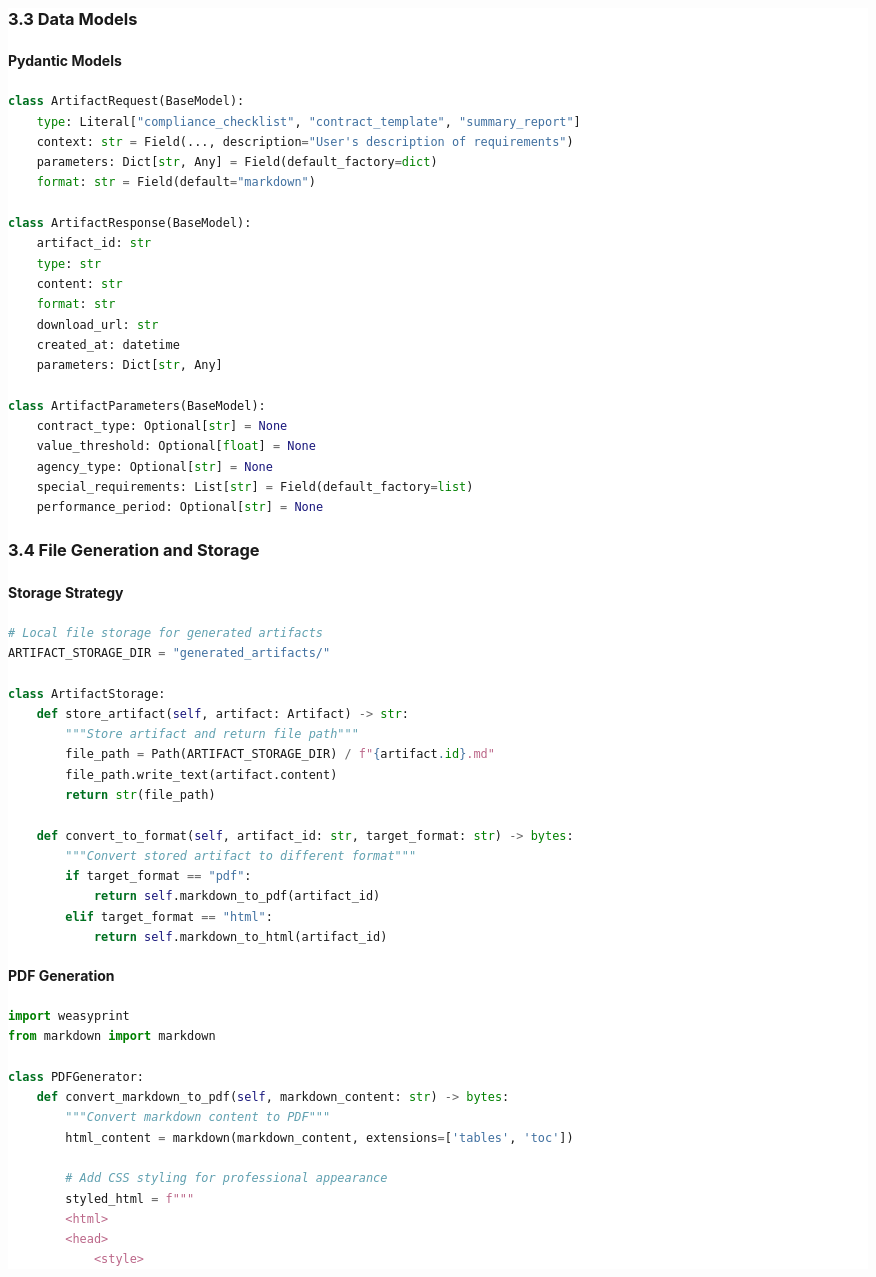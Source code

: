 ### 3.3 Data Models

#### Pydantic Models
```python
class ArtifactRequest(BaseModel):
    type: Literal["compliance_checklist", "contract_template", "summary_report"]
    context: str = Field(..., description="User's description of requirements")
    parameters: Dict[str, Any] = Field(default_factory=dict)
    format: str = Field(default="markdown")

class ArtifactResponse(BaseModel):
    artifact_id: str
    type: str
    content: str
    format: str
    download_url: str
    created_at: datetime
    parameters: Dict[str, Any]

class ArtifactParameters(BaseModel):
    contract_type: Optional[str] = None
    value_threshold: Optional[float] = None
    agency_type: Optional[str] = None
    special_requirements: List[str] = Field(default_factory=list)
    performance_period: Optional[str] = None
```

### 3.4 File Generation and Storage

#### Storage Strategy
```python
# Local file storage for generated artifacts
ARTIFACT_STORAGE_DIR = "generated_artifacts/"

class ArtifactStorage:
    def store_artifact(self, artifact: Artifact) -> str:
        """Store artifact and return file path"""
        file_path = Path(ARTIFACT_STORAGE_DIR) / f"{artifact.id}.md"
        file_path.write_text(artifact.content)
        return str(file_path)
    
    def convert_to_format(self, artifact_id: str, target_format: str) -> bytes:
        """Convert stored artifact to different format"""
        if target_format == "pdf":
            return self.markdown_to_pdf(artifact_id)
        elif target_format == "html":
            return self.markdown_to_html(artifact_id)
```

#### PDF Generation
```python
import weasyprint
from markdown import markdown

class PDFGenerator:
    def convert_markdown_to_pdf(self, markdown_content: str) -> bytes:
        """Convert markdown content to PDF"""
        html_content = markdown(markdown_content, extensions=['tables', 'toc'])
        
        # Add CSS styling for professional appearance
        styled_html = f"""
        <html>
        <head>
            <style>
```